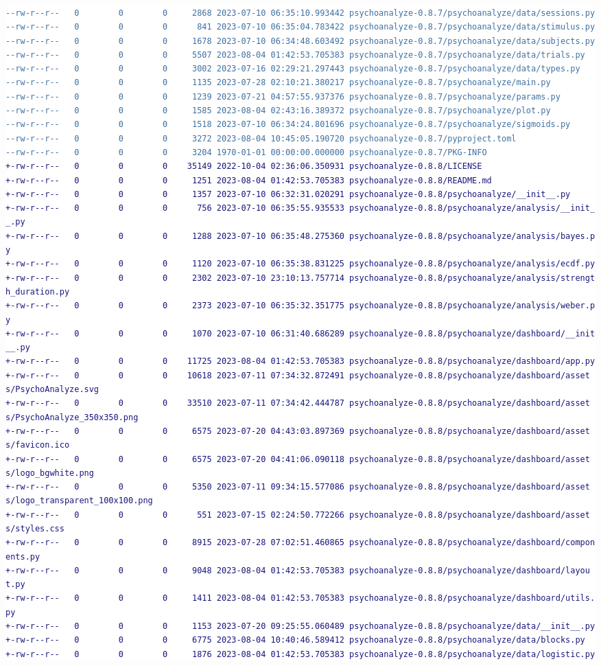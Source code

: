```diff
--rw-r--r--   0        0        0     2868 2023-07-10 06:35:10.993442 psychoanalyze-0.8.7/psychoanalyze/data/sessions.py
--rw-r--r--   0        0        0      841 2023-07-10 06:35:04.783422 psychoanalyze-0.8.7/psychoanalyze/data/stimulus.py
--rw-r--r--   0        0        0     1678 2023-07-10 06:34:48.603492 psychoanalyze-0.8.7/psychoanalyze/data/subjects.py
--rw-r--r--   0        0        0     5507 2023-08-04 01:42:53.705383 psychoanalyze-0.8.7/psychoanalyze/data/trials.py
--rw-r--r--   0        0        0     3002 2023-07-16 02:29:21.297443 psychoanalyze-0.8.7/psychoanalyze/data/types.py
--rw-r--r--   0        0        0     1135 2023-07-28 02:10:21.380217 psychoanalyze-0.8.7/psychoanalyze/main.py
--rw-r--r--   0        0        0     1239 2023-07-21 04:57:55.937376 psychoanalyze-0.8.7/psychoanalyze/params.py
--rw-r--r--   0        0        0     1585 2023-08-04 02:43:16.389372 psychoanalyze-0.8.7/psychoanalyze/plot.py
--rw-r--r--   0        0        0     1518 2023-07-10 06:34:24.801696 psychoanalyze-0.8.7/psychoanalyze/sigmoids.py
--rw-r--r--   0        0        0     3272 2023-08-04 10:45:05.190720 psychoanalyze-0.8.7/pyproject.toml
--rw-r--r--   0        0        0     3204 1970-01-01 00:00:00.000000 psychoanalyze-0.8.7/PKG-INFO
+-rw-r--r--   0        0        0    35149 2022-10-04 02:36:06.350931 psychoanalyze-0.8.8/LICENSE
+-rw-r--r--   0        0        0     1251 2023-08-04 01:42:53.705383 psychoanalyze-0.8.8/README.md
+-rw-r--r--   0        0        0     1357 2023-07-10 06:32:31.020291 psychoanalyze-0.8.8/psychoanalyze/__init__.py
+-rw-r--r--   0        0        0      756 2023-07-10 06:35:55.935533 psychoanalyze-0.8.8/psychoanalyze/analysis/__init__.py
+-rw-r--r--   0        0        0     1288 2023-07-10 06:35:48.275360 psychoanalyze-0.8.8/psychoanalyze/analysis/bayes.py
+-rw-r--r--   0        0        0     1120 2023-07-10 06:35:38.831225 psychoanalyze-0.8.8/psychoanalyze/analysis/ecdf.py
+-rw-r--r--   0        0        0     2302 2023-07-10 23:10:13.757714 psychoanalyze-0.8.8/psychoanalyze/analysis/strength_duration.py
+-rw-r--r--   0        0        0     2373 2023-07-10 06:35:32.351775 psychoanalyze-0.8.8/psychoanalyze/analysis/weber.py
+-rw-r--r--   0        0        0     1070 2023-07-10 06:31:40.686289 psychoanalyze-0.8.8/psychoanalyze/dashboard/__init__.py
+-rw-r--r--   0        0        0    11725 2023-08-04 01:42:53.705383 psychoanalyze-0.8.8/psychoanalyze/dashboard/app.py
+-rw-r--r--   0        0        0    10618 2023-07-11 07:34:32.872491 psychoanalyze-0.8.8/psychoanalyze/dashboard/assets/PsychoAnalyze.svg
+-rw-r--r--   0        0        0    33510 2023-07-11 07:34:42.444787 psychoanalyze-0.8.8/psychoanalyze/dashboard/assets/PsychoAnalyze_350x350.png
+-rw-r--r--   0        0        0     6575 2023-07-20 04:43:03.897369 psychoanalyze-0.8.8/psychoanalyze/dashboard/assets/favicon.ico
+-rw-r--r--   0        0        0     6575 2023-07-20 04:41:06.090118 psychoanalyze-0.8.8/psychoanalyze/dashboard/assets/logo_bgwhite.png
+-rw-r--r--   0        0        0     5350 2023-07-11 09:34:15.577086 psychoanalyze-0.8.8/psychoanalyze/dashboard/assets/logo_transparent_100x100.png
+-rw-r--r--   0        0        0      551 2023-07-15 02:24:50.772266 psychoanalyze-0.8.8/psychoanalyze/dashboard/assets/styles.css
+-rw-r--r--   0        0        0     8915 2023-07-28 07:02:51.460865 psychoanalyze-0.8.8/psychoanalyze/dashboard/components.py
+-rw-r--r--   0        0        0     9048 2023-08-04 01:42:53.705383 psychoanalyze-0.8.8/psychoanalyze/dashboard/layout.py
+-rw-r--r--   0        0        0     1411 2023-08-04 01:42:53.705383 psychoanalyze-0.8.8/psychoanalyze/dashboard/utils.py
+-rw-r--r--   0        0        0     1153 2023-07-20 09:25:55.060489 psychoanalyze-0.8.8/psychoanalyze/data/__init__.py
+-rw-r--r--   0        0        0     6775 2023-08-04 10:40:46.589412 psychoanalyze-0.8.8/psychoanalyze/data/blocks.py
+-rw-r--r--   0        0        0     1876 2023-08-04 01:42:53.705383 psychoanalyze-0.8.8/psychoanalyze/data/logistic.py
```